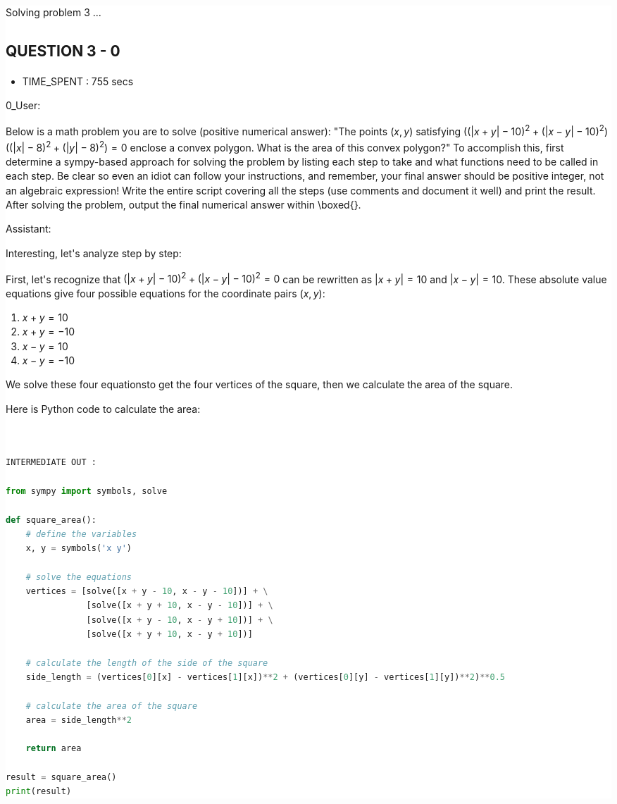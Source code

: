 Solving problem 3 ...



## QUESTION 3 - 0 
- TIME_SPENT : 755 secs

0_User:

Below is a math problem you are to solve (positive numerical answer):
"The points $\left(x, y\right)$ satisfying $((\vert x + y \vert - 10)^2 + ( \vert x - y \vert - 10)^2)((\vert x \vert - 8)^2 + ( \vert y \vert - 8)^2) = 0$ enclose a convex polygon. What is the area of this convex polygon?"
To accomplish this, first determine a sympy-based approach for solving the problem by listing each step to take and what functions need to be called in each step. Be clear so even an idiot can follow your instructions, and remember, your final answer should be positive integer, not an algebraic expression!
Write the entire script covering all the steps (use comments and document it well) and print the result. After solving the problem, output the final numerical answer within \boxed{}.

Assistant: 

Interesting, let's analyze step by step:



First, let's recognize that $(\vert x + y \vert - 10)^2 + (\vert x - y \vert - 10)^2 = 0$ can be rewritten as $\vert x + y \vert = 10$ and $\vert x - y \vert = 10$.
These absolute value equations give four possible equations for the coordinate pairs $(x,y)$:

1) $x + y = 10$
2) $x + y = -10$
3) $x - y = 10$
4) $x - y = -10$

We solve these four equationsto get the four vertices of the square, then we calculate the area of the square.

Here is Python code to calculate the area:
```python


INTERMEDIATE OUT :

from sympy import symbols, solve

def square_area():
    # define the variables
    x, y = symbols('x y')

    # solve the equations
    vertices = [solve([x + y - 10, x - y - 10])] + \
                [solve([x + y + 10, x - y - 10])] + \
                [solve([x + y - 10, x - y + 10])] + \
                [solve([x + y + 10, x - y + 10])]

    # calculate the length of the side of the square
    side_length = (vertices[0][x] - vertices[1][x])**2 + (vertices[0][y] - vertices[1][y])**2)**0.5

    # calculate the area of the square
    area = side_length**2

    return area

result = square_area()
print(result)
```
